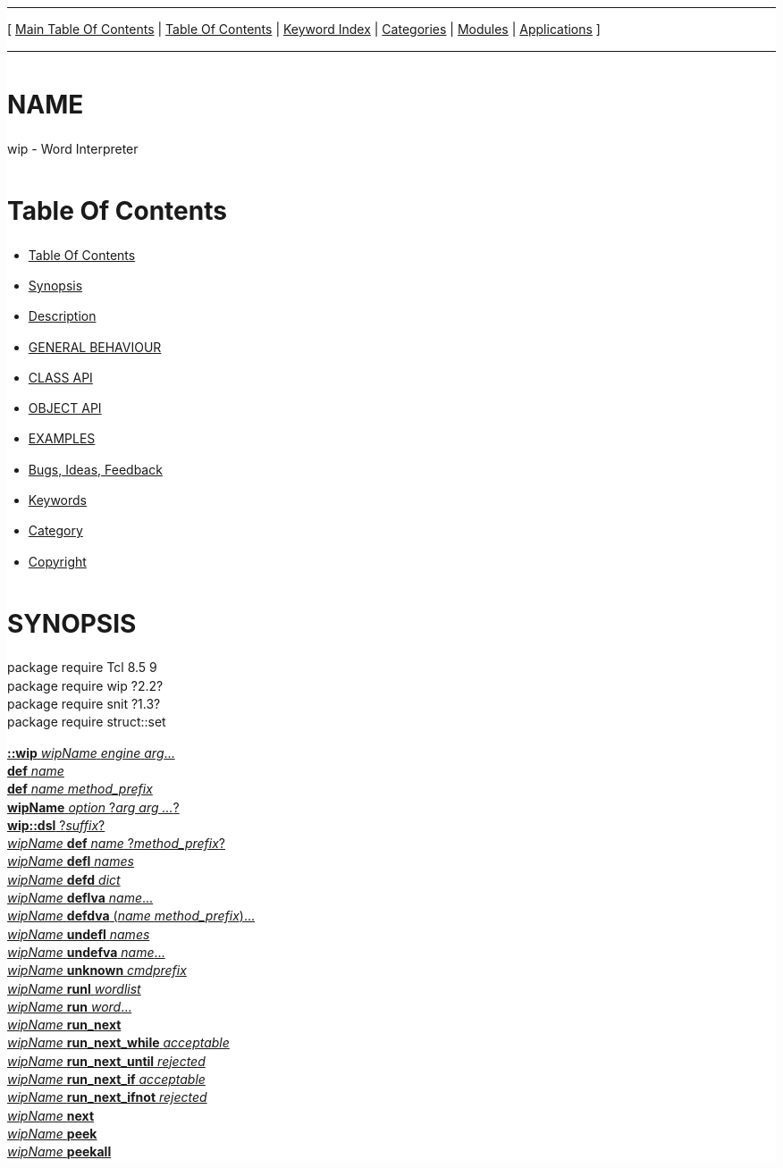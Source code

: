 
[//000000001]: # (wip \- Word Interpreter)
[//000000002]: # (Generated from file 'wip\.man' by tcllib/doctools with format 'markdown')
[//000000003]: # (Copyright &copy; 2007\-2010 Andreas Kupries <andreas\_kupries@users\.sourceforge\.net>)
[//000000004]: # (wip\(n\) 2\.2 tcllib "Word Interpreter")

<hr> [ <a href="../../../../toc.md">Main Table Of Contents</a> &#124; <a
href="../../../toc.md">Table Of Contents</a> &#124; <a
href="../../../../index.md">Keyword Index</a> &#124; <a
href="../../../../toc0.md">Categories</a> &#124; <a
href="../../../../toc1.md">Modules</a> &#124; <a
href="../../../../toc2.md">Applications</a> ] <hr>

# NAME

wip \- Word Interpreter

# <a name='toc'></a>Table Of Contents

  - [Table Of Contents](#toc)

  - [Synopsis](#synopsis)

  - [Description](#section1)

  - [GENERAL BEHAVIOUR](#section2)

  - [CLASS API](#section3)

  - [OBJECT API](#section4)

  - [EXAMPLES](#section5)

  - [Bugs, Ideas, Feedback](#section6)

  - [Keywords](#keywords)

  - [Category](#category)

  - [Copyright](#copyright)

# <a name='synopsis'></a>SYNOPSIS

package require Tcl 8\.5 9  
package require wip ?2\.2?  
package require snit ?1\.3?  
package require struct::set  

[__::wip__ *wipName* *engine* *arg*\.\.\.](#1)  
[__def__ *name*](#2)  
[__def__ *name* *method\_prefix*](#3)  
[__wipName__ *option* ?*arg arg \.\.\.*?](#4)  
[__wip::dsl__ ?*suffix*?](#5)  
[*wipName* __def__ *name* ?*method\_prefix*?](#6)  
[*wipName* __defl__ *names*](#7)  
[*wipName* __defd__ *dict*](#8)  
[*wipName* __deflva__ *name*\.\.\.](#9)  
[*wipName* __defdva__ \(*name* *method\_prefix*\)\.\.\.](#10)  
[*wipName* __undefl__ *names*](#11)  
[*wipName* __undefva__ *name*\.\.\.](#12)  
[*wipName* __unknown__ *cmdprefix*](#13)  
[*wipName* __runl__ *wordlist*](#14)  
[*wipName* __run__ *word*\.\.\.](#15)  
[*wipName* __run\_next__](#16)  
[*wipName* __run\_next\_while__ *acceptable*](#17)  
[*wipName* __run\_next\_until__ *rejected*](#18)  
[*wipName* __run\_next\_if__ *acceptable*](#19)  
[*wipName* __run\_next\_ifnot__ *rejected*](#20)  
[*wipName* __next__](#21)  
[*wipName* __peek__](#22)  
[*wipName* __peekall__](#23)  